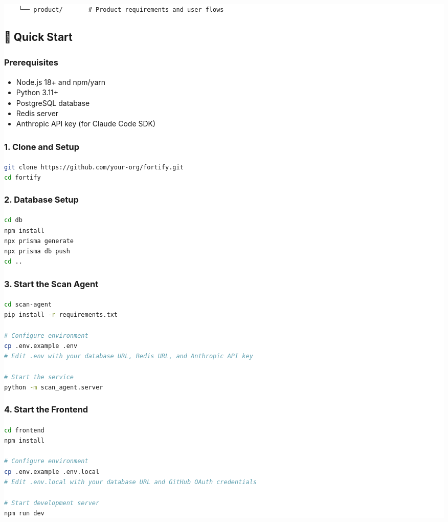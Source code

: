 ```
    └── product/       # Product requirements and user flows
```

## 🚀 Quick Start

### Prerequisites

- Node.js 18+ and npm/yarn
- Python 3.11+
- PostgreSQL database
- Redis server
- Anthropic API key (for Claude Code SDK)

### 1. Clone and Setup

```bash
git clone https://github.com/your-org/fortify.git
cd fortify
```

### 2. Database Setup

```bash
cd db
npm install
npx prisma generate
npx prisma db push
cd ..
```

### 3. Start the Scan Agent

```bash
cd scan-agent
pip install -r requirements.txt

# Configure environment
cp .env.example .env
# Edit .env with your database URL, Redis URL, and Anthropic API key

# Start the service
python -m scan_agent.server
```

### 4. Start the Frontend

```bash
cd frontend
npm install

# Configure environment
cp .env.example .env.local
# Edit .env.local with your database URL and GitHub OAuth credentials

# Start development server
npm run dev
```
